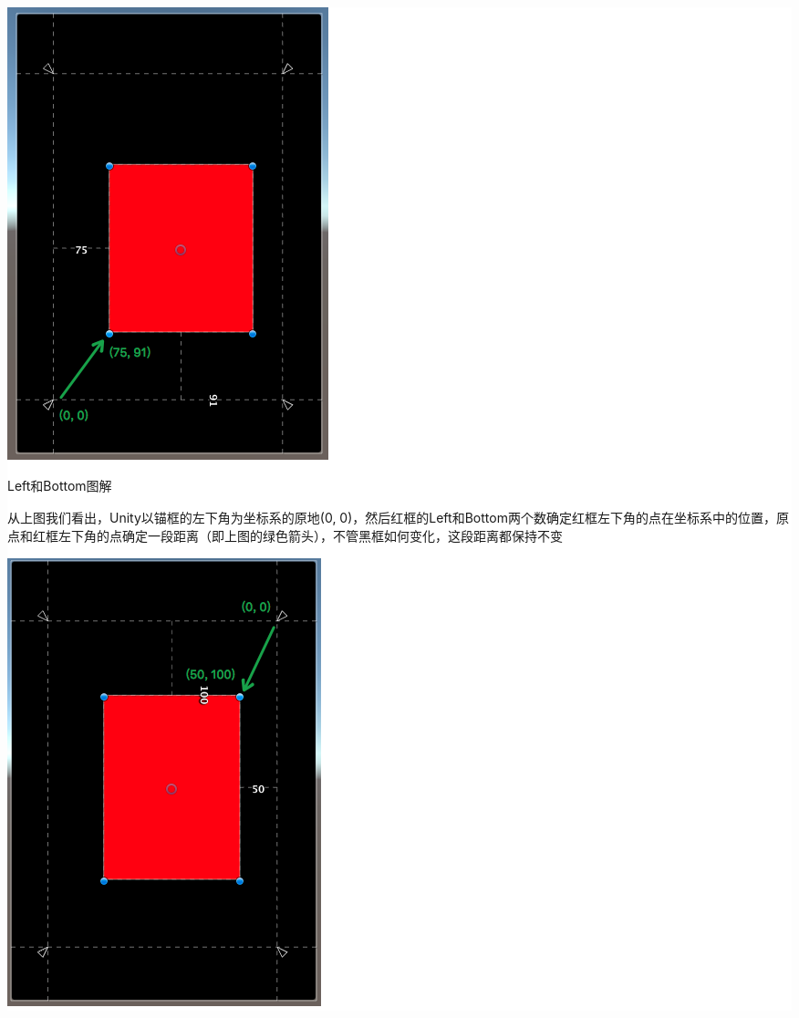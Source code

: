  ![img](84177-9921cfbf0183bc9a.png) 

Left和Bottom图解

从上图我们看出，Unity以锚框的左下角为坐标系的原地(0, 0)，然后红框的Left和Bottom两个数确定红框左下角的点在坐标系中的位置，原点和红框左下角的点确定一段距离（即上图的绿色箭头），不管黑框如何变化，这段距离都保持不变

 ![img](84177-3753b8f6c17205e1.png) 
